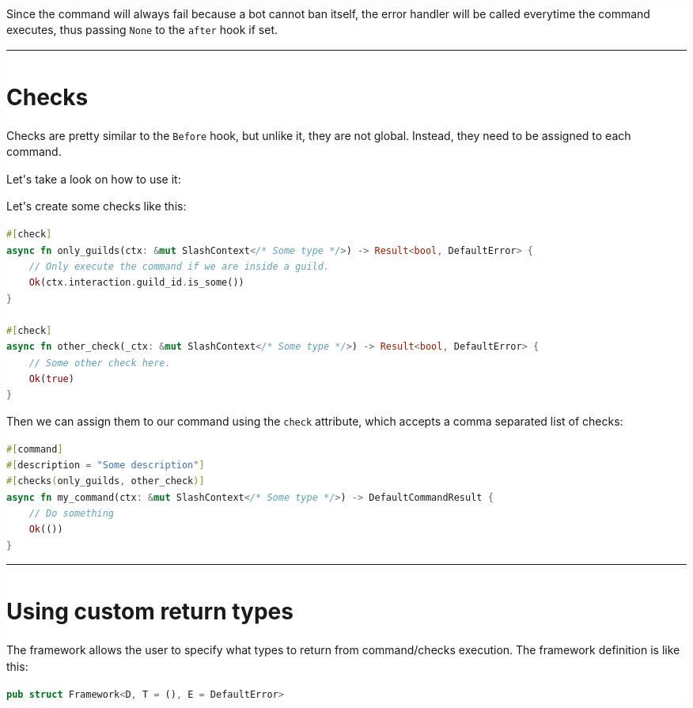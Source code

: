 Since the command will always fail because a bot cannot ban itself, the error handler will be called everytime the command
executes, thus passing `None` to the `after` hook if set.

***

# Checks

Checks are pretty similar to the ``Before`` hook, but unlike it, they are not global. Instead, they need to be assigned
to each command.

Let's take a look on how to use it:

Let's create some checks like this:

```rust
#[check]
async fn only_guilds(ctx: &mut SlashContext</* Some type */>) -> Result<bool, DefaultError> {
    // Only execute the command if we are inside a guild.
    Ok(ctx.interaction.guild_id.is_some())
}

#[check]
async fn other_check(_ctx: &mut SlashContext</* Some type */>) -> Result<bool, DefaultError> {
    // Some other check here.
    Ok(true)
}
```

Then we can assign them to our command using the ``check`` attribute, which accepts a comma separated list of checks:
```rust
#[command]
#[description = "Some description"]
#[checks(only_guilds, other_check)]
async fn my_command(ctx: &mut SlashContext</* Some type */>) -> DefaultCommandResult {
    // Do something
    Ok(())
}
```

***

# Using custom return types

The framework allows the user to specify what types to return from command/checks execution. The framework definition is
like this:

```rust
pub struct Framework<D, T = (), E = DefaultError>
```


[macro declaration]: https://github.com/AlvaroMS25/vesper/blob/master/vesper-macros/src/lib.rs#L150-L236